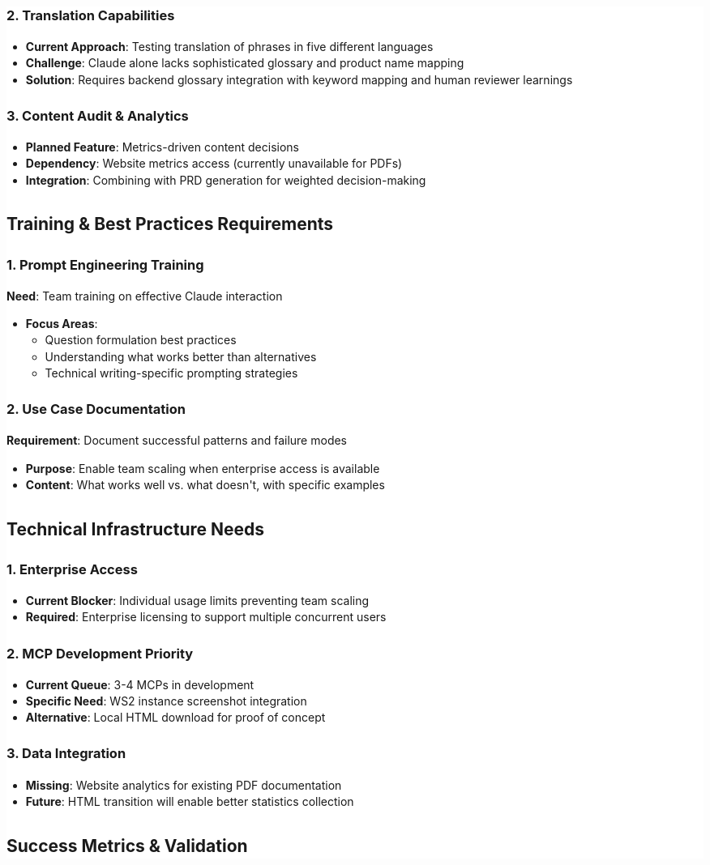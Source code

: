 ### 2. **Translation Capabilities**

- **Current Approach**: Testing translation of phrases in five different languages
- **Challenge**: Claude alone lacks sophisticated glossary and product name mapping
- **Solution**: Requires backend glossary integration with keyword mapping and human reviewer learnings

### 3. **Content Audit & Analytics**

- **Planned Feature**: Metrics-driven content decisions
- **Dependency**: Website metrics access (currently unavailable for PDFs)
- **Integration**: Combining with PRD generation for weighted decision-making

## Training & Best Practices Requirements

### 1. **Prompt Engineering Training**

**Need**: Team training on effective Claude interaction

- **Focus Areas**:
    - Question formulation best practices
    - Understanding what works better than alternatives
    - Technical writing-specific prompting strategies

### 2. **Use Case Documentation**

**Requirement**: Document successful patterns and failure modes

- **Purpose**: Enable team scaling when enterprise access is available
- **Content**: What works well vs. what doesn't, with specific examples

## Technical Infrastructure Needs

### 1. **Enterprise Access**

- **Current Blocker**: Individual usage limits preventing team scaling
- **Required**: Enterprise licensing to support multiple concurrent users

### 2. **MCP Development Priority**

- **Current Queue**: 3-4 MCPs in development
- **Specific Need**: WS2 instance screenshot integration
- **Alternative**: Local HTML download for proof of concept

### 3. **Data Integration**

- **Missing**: Website analytics for existing PDF documentation
- **Future**: HTML transition will enable better statistics collection

## Success Metrics & Validation

